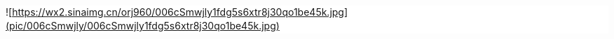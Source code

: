 ![https://wx2.sinaimg.cn/orj960/006cSmwjly1fdg5s6xtr8j30qo1be45k.jpg](pic/006cSmwjly/006cSmwjly1fdg5s6xtr8j30qo1be45k.jpg)